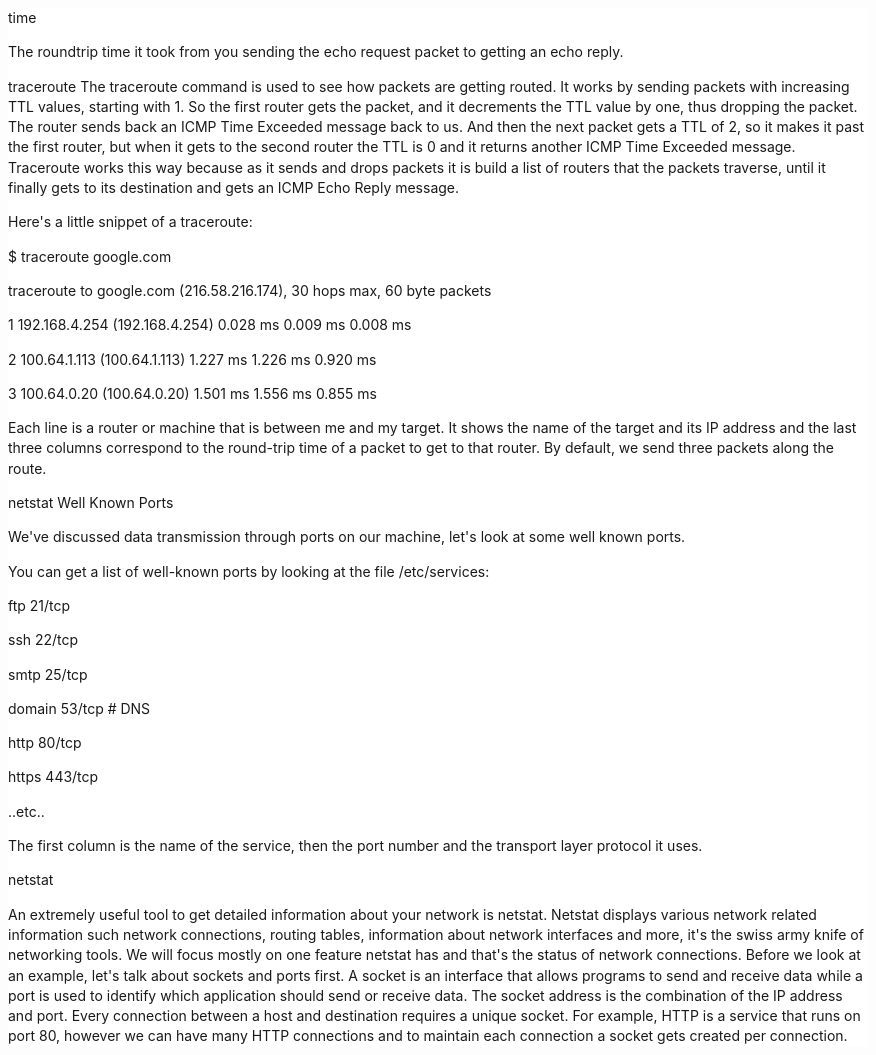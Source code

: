 time

The roundtrip time it took from you sending the echo request packet to getting an echo reply.

 traceroute
The traceroute command is used to see how packets are getting routed. It works by sending packets with increasing TTL values, starting with 1. So the first router gets the packet, and it decrements the TTL value by one, thus dropping the packet. The router sends back an ICMP Time Exceeded message back to us. And then the next packet gets a TTL of 2, so it makes it past the first router, but when it gets to the second router the TTL is 0 and it returns another ICMP Time Exceeded message. Traceroute works this way because as it sends and drops packets it is build a list of routers that the packets traverse, until it finally gets to its destination and gets an ICMP Echo Reply message.

Here's a little snippet of a traceroute:


$ traceroute google.com                                                                          

traceroute to google.com (216.58.216.174), 30 hops max, 60 byte packets                          

 1  192.168.4.254 (192.168.4.254)  0.028 ms  0.009 ms  0.008 ms                                  

 2  100.64.1.113 (100.64.1.113)  1.227 ms  1.226 ms 0.920 ms

 3  100.64.0.20 (100.64.0.20)  1.501 ms 1.556 ms  0.855 ms                                                                                 

Each line is a router or machine that is between me and my target. It shows the name of the target and its IP address and the last three columns correspond to the round-trip time of a packet to get to that router. By default, we send three packets along the route.

netstat
Well Known Ports

We've discussed data transmission through ports on our machine, let's look at some well known ports.

You can get a list of well-known ports by looking at the file /etc/services:


ftp             21/tcp

ssh             22/tcp

smtp            25/tcp 

domain          53/tcp  # DNS

http            80/tcp

https           443/tcp

..etc..

The first column is the name of the service, then the port number and the transport layer protocol it uses.

netstat

An extremely useful tool to get detailed information about your network is netstat. Netstat displays various network related information such network connections, routing tables, information about network interfaces and more, it's the swiss army knife of networking tools. We will focus mostly on one feature netstat has and that's the status of network connections. Before we look at an example, let's talk about sockets and ports first. A socket is an interface that allows programs to send and receive data while a port is used to identify which application should send or receive data. The socket address is the combination of the IP address and port. Every connection between a host and destination requires a unique socket. For example, HTTP is a service that runs on port 80, however we can have many HTTP connections and to maintain each connection a socket gets created per connection.

